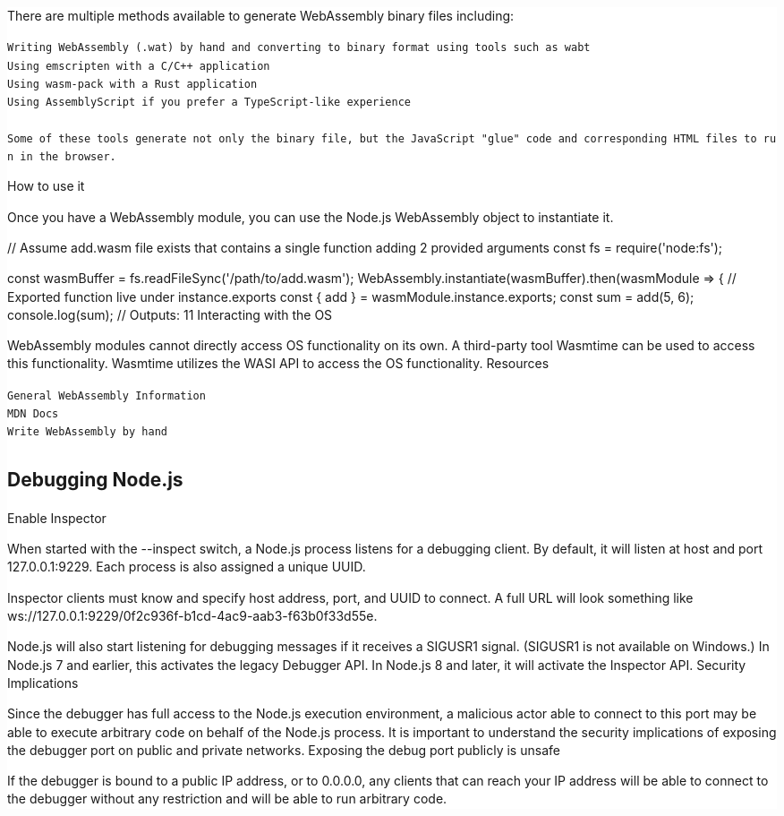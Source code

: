 There are multiple methods available to generate WebAssembly binary files including:

    Writing WebAssembly (.wat) by hand and converting to binary format using tools such as wabt
    Using emscripten with a C/C++ application
    Using wasm-pack with a Rust application
    Using AssemblyScript if you prefer a TypeScript-like experience

    Some of these tools generate not only the binary file, but the JavaScript "glue" code and corresponding HTML files to run in the browser.

How to use it

Once you have a WebAssembly module, you can use the Node.js WebAssembly object to instantiate it.

// Assume add.wasm file exists that contains a single function adding 2 provided arguments
const fs = require('node:fs');

const wasmBuffer = fs.readFileSync('/path/to/add.wasm');
WebAssembly.instantiate(wasmBuffer).then(wasmModule => {
// Exported function live under instance.exports
const { add } = wasmModule.instance.exports;
const sum = add(5, 6);
console.log(sum); // Outputs: 11
Interacting with the OS

WebAssembly modules cannot directly access OS functionality on its own. A third-party tool Wasmtime can be used to access this functionality. Wasmtime utilizes the WASI API to access the OS functionality.
Resources

    General WebAssembly Information
    MDN Docs
    Write WebAssembly by hand

## Debugging Node.js

Enable Inspector

When started with the --inspect switch, a Node.js process listens for a debugging client. By default, it will listen at host and port 127.0.0.1:9229. Each process is also assigned a unique UUID.

Inspector clients must know and specify host address, port, and UUID to connect. A full URL will look something like ws://127.0.0.1:9229/0f2c936f-b1cd-4ac9-aab3-f63b0f33d55e.

Node.js will also start listening for debugging messages if it receives a SIGUSR1 signal. (SIGUSR1 is not available on Windows.) In Node.js 7 and earlier, this activates the legacy Debugger API. In Node.js 8 and later, it will activate the Inspector API.
Security Implications

Since the debugger has full access to the Node.js execution environment, a malicious actor able to connect to this port may be able to execute arbitrary code on behalf of the Node.js process. It is important to understand the security implications of exposing the debugger port on public and private networks.
Exposing the debug port publicly is unsafe

If the debugger is bound to a public IP address, or to 0.0.0.0, any clients that can reach your IP address will be able to connect to the debugger without any restriction and will be able to run arbitrary code.
